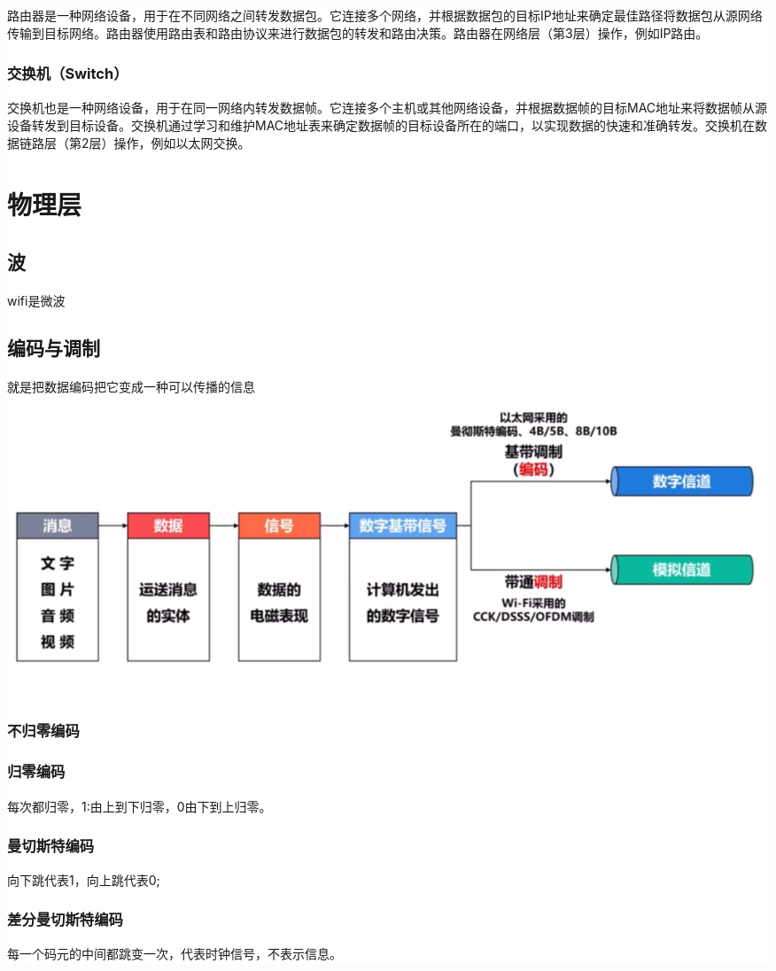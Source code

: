 路由器是一种网络设备，用于在不同网络之间转发数据包。它连接多个网络，并根据数据包的目标IP地址来确定最佳路径将数据包从源网络传输到目标网络。路由器使用路由表和路由协议来进行数据包的转发和路由决策。路由器在网络层（第3层）操作，例如IP路由。

### 交换机（Switch）

交换机也是一种网络设备，用于在同一网络内转发数据帧。它连接多个主机或其他网络设备，并根据数据帧的目标MAC地址来将数据帧从源设备转发到目标设备。交换机通过学习和维护MAC地址表来确定数据帧的目标设备所在的端口，以实现数据的快速和准确转发。交换机在数据链路层（第2层）操作，例如以太网交换。

# 物理层

## 波

wifi是微波

## 编码与调制

就是把数据编码把它变成一种可以传播的信息

![1686068878139](image/计算机网路/1686068878139.png)

### 不归零编码

### 归零编码

每次都归零，1:由上到下归零，0由下到上归零。

### 曼切斯特编码

向下跳代表1，向上跳代表0;

### 差分曼切斯特编码

每一个码元的中间都跳变一次，代表时钟信号，不表示信息。
